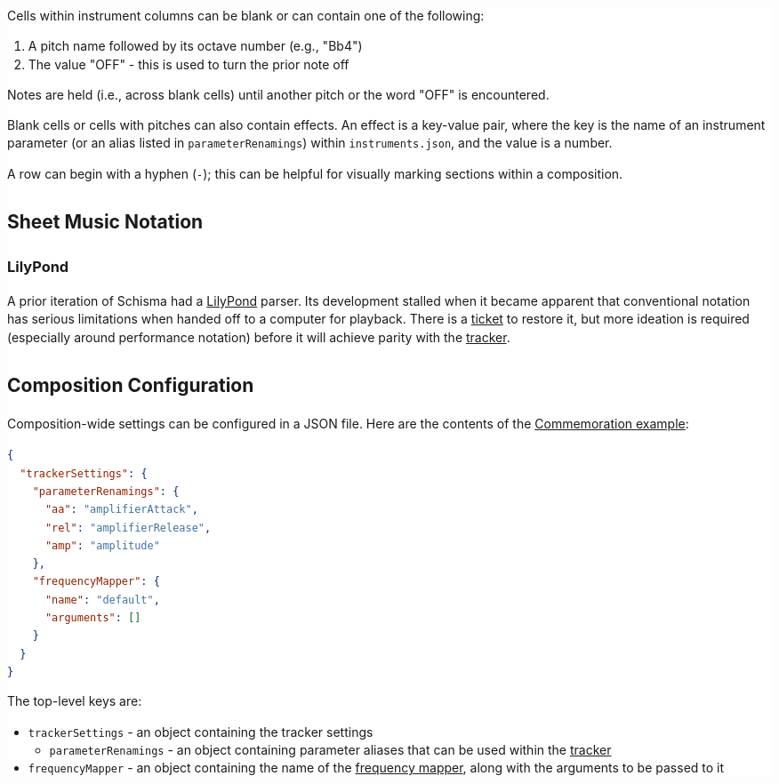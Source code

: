 Cells within instrument columns can be blank or can contain one of the 
following:

1. A pitch name followed by its octave number (e.g., "Bb4")
2. The value "OFF" - this is used to turn the prior note off

Notes are held (i.e., across blank cells) until another pitch or the word "OFF"
is encountered.

Blank cells or cells with pitches can also contain effects. An effect is a 
key-value pair, where the key is the name of an instrument parameter (or an 
alias listed in `parameterRenamings`) within `instruments.json`, and the value
is a number.

A row can begin with a hyphen (`-`); this can be helpful for visually marking
sections within a composition.

## Sheet Music Notation

### LilyPond

A prior iteration of Schisma had a [LilyPond](https://lilypond.org/) parser. 
Its development stalled when it became apparent that conventional notation has
serious limitations when handed off to a computer for playback.  There is a 
[ticket](https://gitlab.com/schisma/schisma/-/issues/3) to restore it, but more
ideation is required (especially around performance notation) before it will
achieve parity with the [tracker](#tracker).

## Composition Configuration

Composition-wide settings can be configured in a JSON file. Here are the
contents of the
[Commemoration example](https://gitlab.com/schisma/schisma/-/blob/master/examples/Commemoration/composition.json):

```json
{
  "trackerSettings": {
    "parameterRenamings": {
      "aa": "amplifierAttack",
      "rel": "amplifierRelease",
      "amp": "amplitude"
    },
    "frequencyMapper": {
      "name": "default",
      "arguments": []
    }
  }
}
```

The top-level keys are:

* `trackerSettings` - an object containing the tracker settings
  + `parameterRenamings` - an object containing parameter aliases that can be
    used within the [tracker](#tracker)
* `frequencyMapper` - an object containing the name of the
  [frequency mapper](#frequency-mappers), along with the arguments to be passed
  to it
